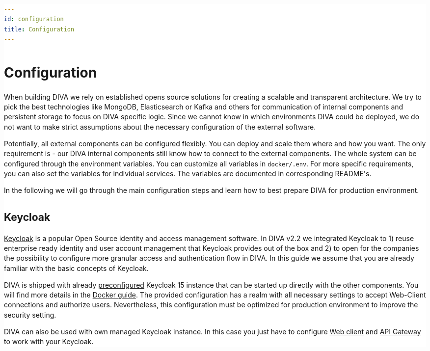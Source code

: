 ```yaml
---
id: configuration
title: Configuration
---
```


# Configuration

When building DIVA we rely on established opens source solutions for creating a scalable and transparent architecture.
We try to pick the best technologies like MongoDB, Elasticsearch or Kafka and others for communication of internal 
components and persistent storage to focus on DIVA specific logic. Since we cannot know in which environments DIVA could 
be deployed, we do not want to make strict assumptions about the necessary configuration of the external software.

Potentially, all external components can be configured flexibly. You can deploy and scale them where and how you want.
The only requirement is - our DIVA internal components still know how to connect to the external components.
The whole system can be configured through the environment variables. 
You can customize all variables in `docker/.env`. For more specific requirements, you can also set the variables for individual services. 
The variables are documented in corresponding README's.

In the following we will go through the main configuration steps and learn how to best prepare DIVA for production environment.

## Keycloak

[Keycloak](https://www.keycloak.org/) is a popular Open Source identity and access management software. In DIVA v2.2 we
integrated Keycloak to 1) reuse enterprise ready identity and user account management that Keycloak provides out of the box and
2) to open for the companies the possibility to configure more granular access and authentication flow in DIVA. 
In this guide we assume that you are already familiar with the basic concepts of Keycloak.

DIVA is shipped with already [preconfigured](https://github.com/FraunhoferISST/diva/blob/main/core/keycloak/default-realm.json)
Keycloak 15 instance that can be started up directly with the other components. You will
find more details in the [Docker guide](../deployment/docker.md). The provided configuration has a realm with all necessary
settings to accept Web-Client connections and authorize users. Nevertheless, this configuration must be optimized for
production environment to improve the security setting.

DIVA can also be used with own managed Keycloak instance. In this case you just have to configure [Web client](#web-client) and
[API Gateway](#kong-gateway) to work with your Keycloak.
